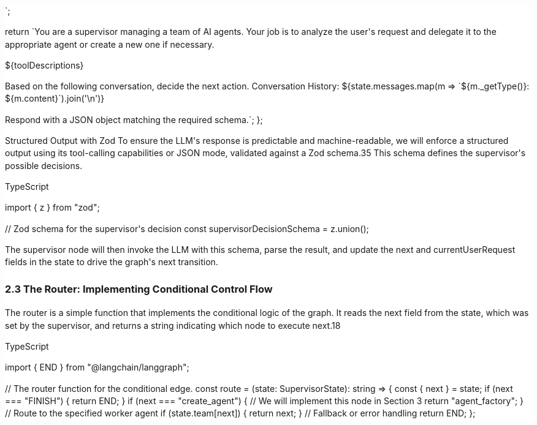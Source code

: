 \`;

return \`You are a supervisor managing a team of AI agents. Your job is to analyze the user's request and delegate it to the appropriate agent or create a new one if necessary.

${toolDescriptions}

Based on the following conversation, decide the next action.
Conversation History:
${state.messages.map(m \=\> \`${m.\_getType()}: ${m.content}\`).join('\\n')}

Respond with a JSON object matching the required schema.\`;
};

Structured Output with Zod
To ensure the LLM's response is predictable and machine-readable, we will enforce a structured output using its tool-calling capabilities or JSON mode, validated against a Zod schema.35 This schema defines the supervisor's possible decisions.

TypeScript

import { z } from "zod";

// Zod schema for the supervisor's decision
const supervisorDecisionSchema \= z.union();

The supervisor node will then invoke the LLM with this schema, parse the result, and update the next and currentUserRequest fields in the state to drive the graph's next transition.

### **2.3 The Router: Implementing Conditional Control Flow**

The router is a simple function that implements the conditional logic of the graph. It reads the next field from the state, which was set by the supervisor, and returns a string indicating which node to execute next.18

TypeScript

import { END } from "@langchain/langgraph";

// The router function for the conditional edge.
const route \= (state: SupervisorState): string \=\> {
const { next } \= state;
if (next \=== "FINISH") {
return END;
}
if (next \=== "create\_agent") {
// We will implement this node in Section 3
return "agent\_factory";
}
// Route to the specified worker agent
if (state.team\[next\]) {
return next;
}
// Fallback or error handling
return END;
};
